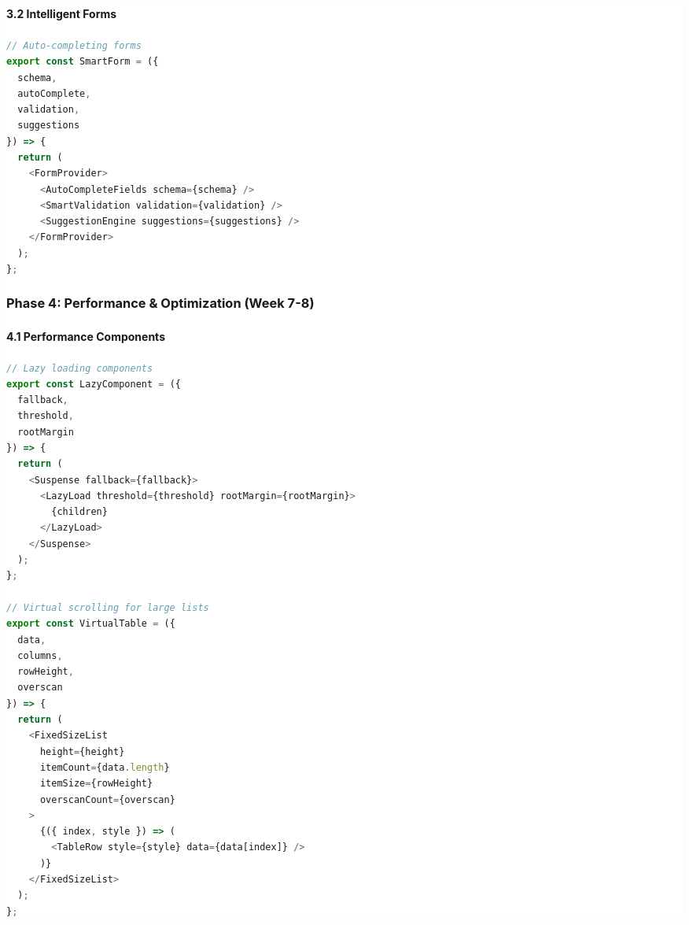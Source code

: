 #### **3.2 Intelligent Forms**
```typescript
// Auto-completing forms
export const SmartForm = ({ 
  schema, 
  autoComplete,
  validation,
  suggestions 
}) => {
  return (
    <FormProvider>
      <AutoCompleteFields schema={schema} />
      <SmartValidation validation={validation} />
      <SuggestionEngine suggestions={suggestions} />
    </FormProvider>
  );
};
```

### **Phase 4: Performance & Optimization (Week 7-8)**

#### **4.1 Performance Components**
```typescript
// Lazy loading components
export const LazyComponent = ({ 
  fallback, 
  threshold,
  rootMargin 
}) => {
  return (
    <Suspense fallback={fallback}>
      <LazyLoad threshold={threshold} rootMargin={rootMargin}>
        {children}
      </LazyLoad>
    </Suspense>
  );
};

// Virtual scrolling for large lists
export const VirtualTable = ({ 
  data, 
  columns,
  rowHeight,
  overscan 
}) => {
  return (
    <FixedSizeList
      height={height}
      itemCount={data.length}
      itemSize={rowHeight}
      overscanCount={overscan}
    >
      {({ index, style }) => (
        <TableRow style={style} data={data[index]} />
      )}
    </FixedSizeList>
  );
};
```
